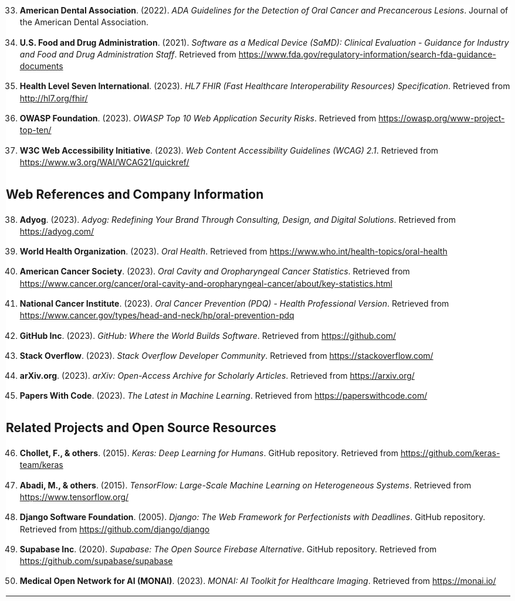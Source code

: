33. **American Dental Association**. (2022). *ADA Guidelines for the Detection of Oral Cancer and Precancerous Lesions*. Journal of the American Dental Association.

34. **U.S. Food and Drug Administration**. (2021). *Software as a Medical Device (SaMD): Clinical Evaluation - Guidance for Industry and Food and Drug Administration Staff*. Retrieved from https://www.fda.gov/regulatory-information/search-fda-guidance-documents

35. **Health Level Seven International**. (2023). *HL7 FHIR (Fast Healthcare Interoperability Resources) Specification*. Retrieved from http://hl7.org/fhir/

36. **OWASP Foundation**. (2023). *OWASP Top 10 Web Application Security Risks*. Retrieved from https://owasp.org/www-project-top-ten/

37. **W3C Web Accessibility Initiative**. (2023). *Web Content Accessibility Guidelines (WCAG) 2.1*. Retrieved from https://www.w3.org/WAI/WCAG21/quickref/

## Web References and Company Information

38. **Adyog**. (2023). *Adyog: Redefining Your Brand Through Consulting, Design, and Digital Solutions*. Retrieved from https://adyog.com/

39. **World Health Organization**. (2023). *Oral Health*. Retrieved from https://www.who.int/health-topics/oral-health

40. **American Cancer Society**. (2023). *Oral Cavity and Oropharyngeal Cancer Statistics*. Retrieved from https://www.cancer.org/cancer/oral-cavity-and-oropharyngeal-cancer/about/key-statistics.html

41. **National Cancer Institute**. (2023). *Oral Cancer Prevention (PDQ) - Health Professional Version*. Retrieved from https://www.cancer.gov/types/head-and-neck/hp/oral-prevention-pdq

42. **GitHub Inc**. (2023). *GitHub: Where the World Builds Software*. Retrieved from https://github.com/

43. **Stack Overflow**. (2023). *Stack Overflow Developer Community*. Retrieved from https://stackoverflow.com/

44. **arXiv.org**. (2023). *arXiv: Open-Access Archive for Scholarly Articles*. Retrieved from https://arxiv.org/

45. **Papers With Code**. (2023). *The Latest in Machine Learning*. Retrieved from https://paperswithcode.com/

## Related Projects and Open Source Resources

46. **Chollet, F., & others**. (2015). *Keras: Deep Learning for Humans*. GitHub repository. Retrieved from https://github.com/keras-team/keras

47. **Abadi, M., & others**. (2015). *TensorFlow: Large-Scale Machine Learning on Heterogeneous Systems*. Retrieved from https://www.tensorflow.org/

48. **Django Software Foundation**. (2005). *Django: The Web Framework for Perfectionists with Deadlines*. GitHub repository. Retrieved from https://github.com/django/django

49. **Supabase Inc**. (2020). *Supabase: The Open Source Firebase Alternative*. GitHub repository. Retrieved from https://github.com/supabase/supabase

50. **Medical Open Network for AI (MONAI)**. (2023). *MONAI: AI Toolkit for Healthcare Imaging*. Retrieved from https://monai.io/

---